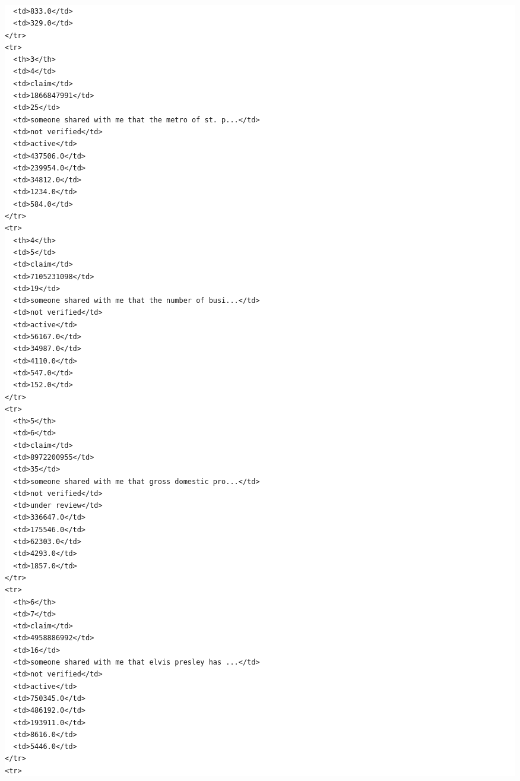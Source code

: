       <td>833.0</td>
      <td>329.0</td>
    </tr>
    <tr>
      <th>3</th>
      <td>4</td>
      <td>claim</td>
      <td>1866847991</td>
      <td>25</td>
      <td>someone shared with me that the metro of st. p...</td>
      <td>not verified</td>
      <td>active</td>
      <td>437506.0</td>
      <td>239954.0</td>
      <td>34812.0</td>
      <td>1234.0</td>
      <td>584.0</td>
    </tr>
    <tr>
      <th>4</th>
      <td>5</td>
      <td>claim</td>
      <td>7105231098</td>
      <td>19</td>
      <td>someone shared with me that the number of busi...</td>
      <td>not verified</td>
      <td>active</td>
      <td>56167.0</td>
      <td>34987.0</td>
      <td>4110.0</td>
      <td>547.0</td>
      <td>152.0</td>
    </tr>
    <tr>
      <th>5</th>
      <td>6</td>
      <td>claim</td>
      <td>8972200955</td>
      <td>35</td>
      <td>someone shared with me that gross domestic pro...</td>
      <td>not verified</td>
      <td>under review</td>
      <td>336647.0</td>
      <td>175546.0</td>
      <td>62303.0</td>
      <td>4293.0</td>
      <td>1857.0</td>
    </tr>
    <tr>
      <th>6</th>
      <td>7</td>
      <td>claim</td>
      <td>4958886992</td>
      <td>16</td>
      <td>someone shared with me that elvis presley has ...</td>
      <td>not verified</td>
      <td>active</td>
      <td>750345.0</td>
      <td>486192.0</td>
      <td>193911.0</td>
      <td>8616.0</td>
      <td>5446.0</td>
    </tr>
    <tr>